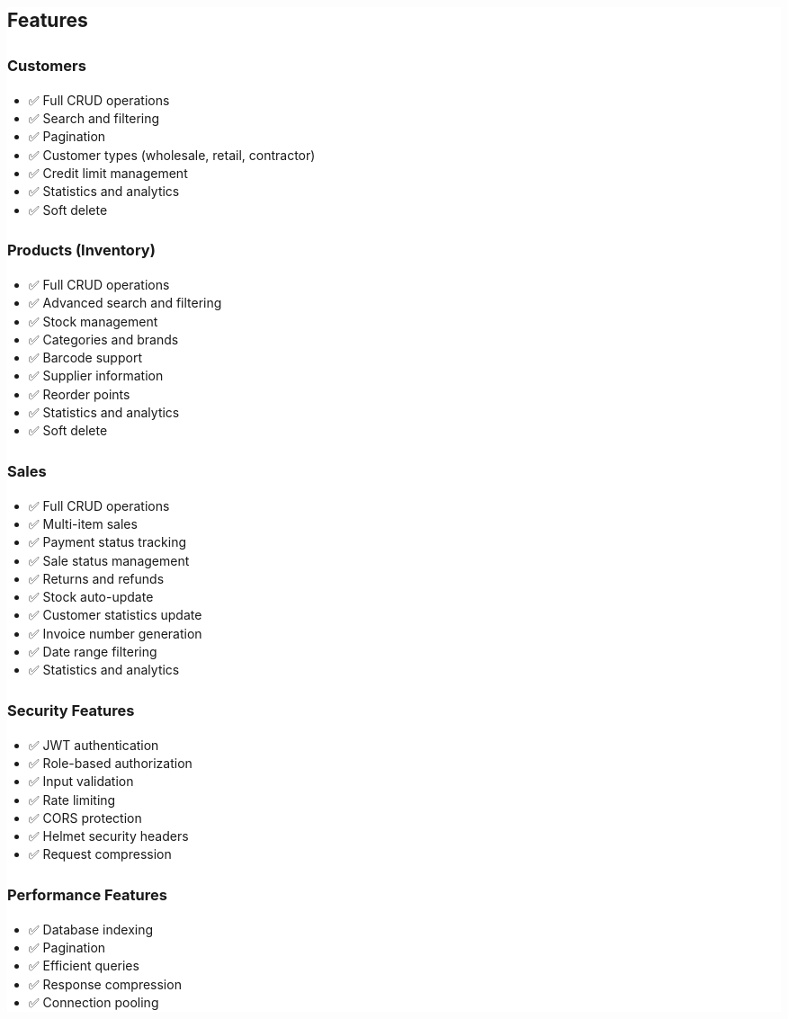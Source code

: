 ## Features

### Customers
- ✅ Full CRUD operations
- ✅ Search and filtering
- ✅ Pagination
- ✅ Customer types (wholesale, retail, contractor)
- ✅ Credit limit management
- ✅ Statistics and analytics
- ✅ Soft delete

### Products (Inventory)
- ✅ Full CRUD operations
- ✅ Advanced search and filtering
- ✅ Stock management
- ✅ Categories and brands
- ✅ Barcode support
- ✅ Supplier information
- ✅ Reorder points
- ✅ Statistics and analytics
- ✅ Soft delete

### Sales
- ✅ Full CRUD operations
- ✅ Multi-item sales
- ✅ Payment status tracking
- ✅ Sale status management
- ✅ Returns and refunds
- ✅ Stock auto-update
- ✅ Customer statistics update
- ✅ Invoice number generation
- ✅ Date range filtering
- ✅ Statistics and analytics

### Security Features
- ✅ JWT authentication
- ✅ Role-based authorization
- ✅ Input validation
- ✅ Rate limiting
- ✅ CORS protection
- ✅ Helmet security headers
- ✅ Request compression

### Performance Features
- ✅ Database indexing
- ✅ Pagination
- ✅ Efficient queries
- ✅ Response compression
- ✅ Connection pooling
